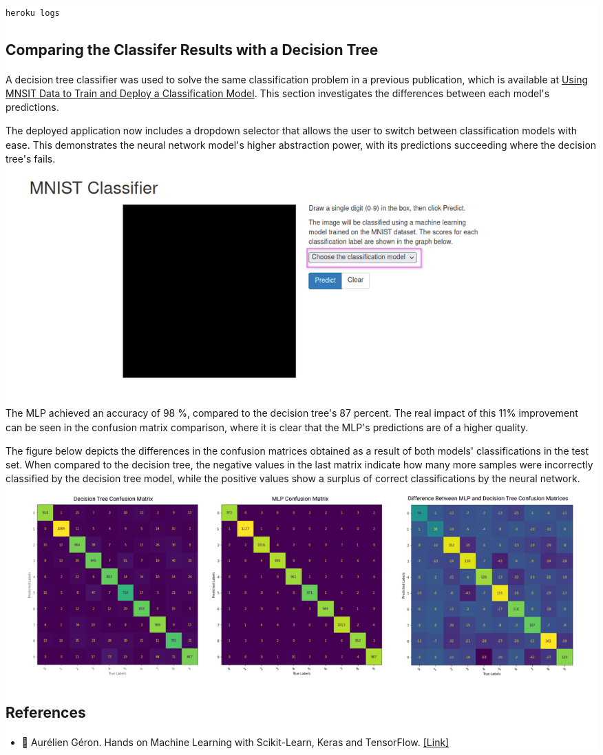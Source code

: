 ```bash
heroku logs
```

## Comparing the Classifer Results with a Decision Tree

A decision tree classifier was used to solve the same classification problem in a previous publication, which is available at [Using MNSIT Data to Train and Deploy a Classification Model](https://medium.com/@richardsonsantiago/using-mnsit-data-to-train-and-deploy-a-classification-model-6cfa1f1a5043).
This section investigates the differences between each model's predictions. 

The deployed application now includes a dropdown selector that allows the user to switch between classification models with ease. This demonstrates the neural network model's higher abstraction power, with its predictions succeeding where the decision tree's fails. 

<center><img width="800" src="images/index3.png"></center>

The MLP achieved an accuracy of 98 %, compared to the decision tree's 87 percent. The real impact of this 11% improvement can be seen in the confusion matrix comparison, where it is clear that the MLP's predictions are of a higher quality. 

The figure below depicts the differences in the confusion matrices obtained as a result of both models' classifications in the test set. When compared to the decision tree, the negative values in the last matrix indicate how many more samples were incorrectly classified by the decision tree model, while the positive values show a surplus of correct classifications by the neural network. 

<center><img width="800" src="images/comparison.png"></center> 

## References

- :book: Aurélien Géron. Hands on Machine Learning with Scikit-Learn, Keras and TensorFlow. [[Link]](https://www.oreilly.com/library/view/hands-on-machine-learning/9781492032632/)